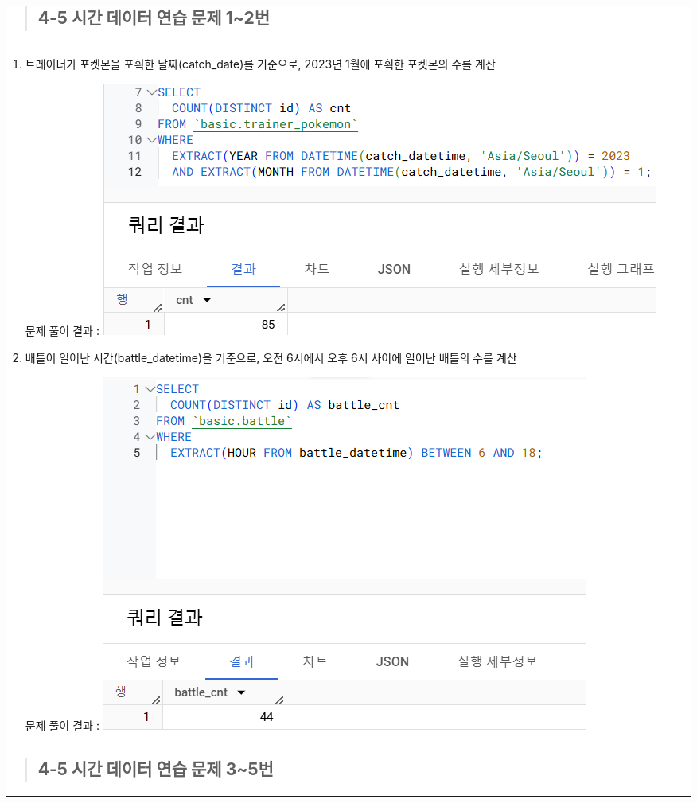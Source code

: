 
> ## 4-5 시간 데이터 연습 문제 1~2번
---

1. 트레이너가 포켓몬을 포획한 날짜(catch_date)를 기준으로, 2023년 1월에 포획한 포켓몬의 수를 계산

    문제 풀이 결과 :
    ![img](../img/image-97.png)

2. 배틀이 일어난 시간(battle_datetime)을 기준으로, 오전 6시에서 오후 6시 사이에 일어난 배틀의 수를 계산

    문제 풀이 결과 :
    ![img](../img/image-98.png)

> ## 4-5 시간 데이터 연습 문제 3~5번
---
